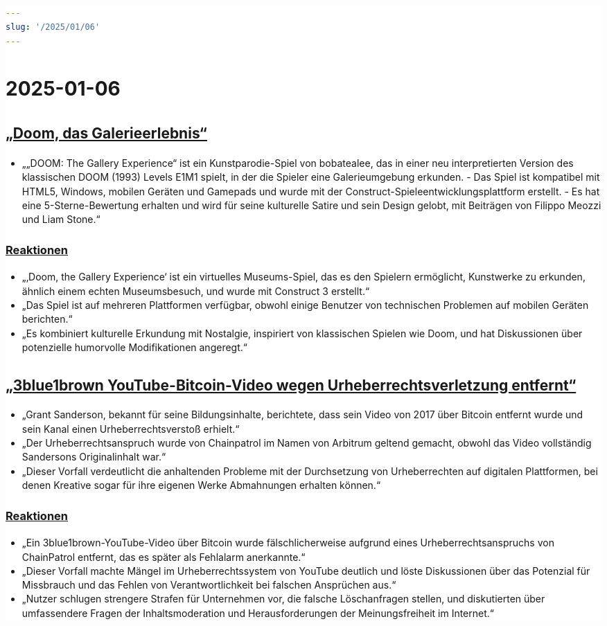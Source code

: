```yaml
---
slug: '/2025/01/06'
---
```


# 2025-01-06

## [„Doom, das Galerieerlebnis“](https://bobatealee.itch.io/doom-the-gallery-experience)

- „„DOOM: The Gallery Experience“ ist ein Kunstparodie-Spiel von bobatealee, das in einer neu interpretierten Version des klassischen DOOM (1993) Levels E1M1 spielt, in der die Spieler eine Galerieumgebung erkunden. - Das Spiel ist kompatibel mit HTML5, Windows, mobilen Geräten und Gamepads und wurde mit der Construct-Spieleentwicklungsplattform erstellt. - Es hat eine 5-Sterne-Bewertung erhalten und wird für seine kulturelle Satire und sein Design gelobt, mit Beiträgen von Filippo Meozzi und Liam Stone.“

### [Reaktionen](https://news.ycombinator.com/item?id=42607794)

- „‚Doom, the Gallery Experience‘ ist ein virtuelles Museums-Spiel, das es den Spielern ermöglicht, Kunstwerke zu erkunden, ähnlich einem echten Museumsbesuch, und wurde mit Construct 3 erstellt.“
- „Das Spiel ist auf mehreren Plattformen verfügbar, obwohl einige Benutzer von technischen Problemen auf mobilen Geräten berichten.“
- „Es kombiniert kulturelle Erkundung mit Nostalgie, inspiriert von klassischen Spielen wie Doom, und hat Diskussionen über potenzielle humorvolle Modifikationen angeregt.“

## [„3blue1brown YouTube-Bitcoin-Video wegen Urheberrechtsverletzung entfernt“](https://twitter.com/3blue1brown/status/1876291319955398799)

- „Grant Sanderson, bekannt für seine Bildungsinhalte, berichtete, dass sein Video von 2017 über Bitcoin entfernt wurde und sein Kanal einen Urheberrechtsverstoß erhielt.“
- „Der Urheberrechtsanspruch wurde von Chainpatrol im Namen von Arbitrum geltend gemacht, obwohl das Video vollständig Sandersons Originalinhalt war.“
- „Dieser Vorfall verdeutlicht die anhaltenden Probleme mit der Durchsetzung von Urheberrechten auf digitalen Plattformen, bei denen Kreative sogar für ihre eigenen Werke Abmahnungen erhalten können.“

### [Reaktionen](https://news.ycombinator.com/item?id=42612494)

- „Ein 3blue1brown-YouTube-Video über Bitcoin wurde fälschlicherweise aufgrund eines Urheberrechtsanspruchs von ChainPatrol entfernt, das es später als Fehlalarm anerkannte.“
- „Dieser Vorfall machte Mängel im Urheberrechtssystem von YouTube deutlich und löste Diskussionen über das Potenzial für Missbrauch und das Fehlen von Verantwortlichkeit bei falschen Ansprüchen aus.“
- „Nutzer schlugen strengere Strafen für Unternehmen vor, die falsche Löschanfragen stellen, und diskutierten über umfassendere Fragen der Inhaltsmoderation und Herausforderungen der Meinungsfreiheit im Internet.“
